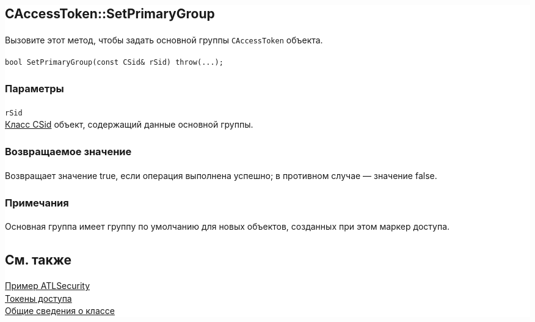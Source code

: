 ##  <a name="setprimarygroup"></a>CAccessToken::SetPrimaryGroup  
 Вызовите этот метод, чтобы задать основной группы `CAccessToken` объекта.  
  
```
bool SetPrimaryGroup(const CSid& rSid) throw(...);
```  
  
### <a name="parameters"></a>Параметры  
 `rSid`  
 [Класс CSid](../../atl/reference/csid-class.md) объект, содержащий данные основной группы.  
  
### <a name="return-value"></a>Возвращаемое значение  
 Возвращает значение true, если операция выполнена успешно; в противном случае — значение false.  
  
### <a name="remarks"></a>Примечания  
 Основная группа имеет группу по умолчанию для новых объектов, созданных при этом маркер доступа.  
  
## <a name="see-also"></a>См. также  
 [Пример ATLSecurity](../../visual-cpp-samples.md)   
 [Токены доступа](http://msdn.microsoft.com/library/windows/desktop/aa374909)   
 [Общие сведения о классе](../../atl/atl-class-overview.md)

